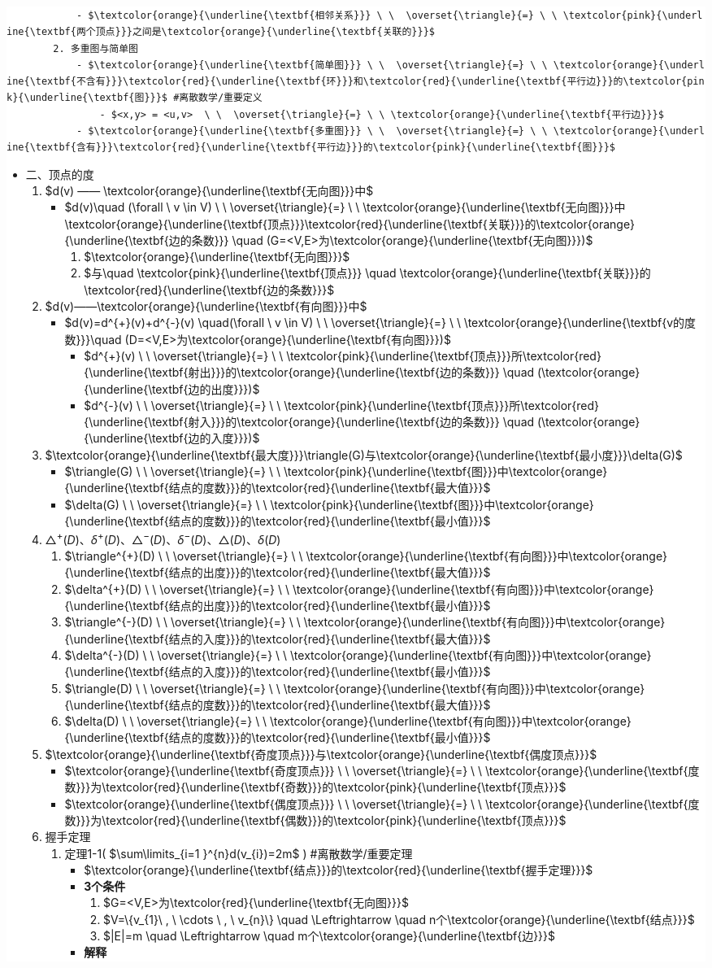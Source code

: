 				- $\textcolor{orange}{\underline{\textbf{相邻关系}}} \ \  \overset{\triangle}{=} \ \ \textcolor{pink}{\underline{\textbf{两个顶点}}}之间是\textcolor{orange}{\underline{\textbf{关联的}}}$
			2. 多重图与简单图
				- $\textcolor{orange}{\underline{\textbf{简单图}}} \ \  \overset{\triangle}{=} \ \ \textcolor{orange}{\underline{\textbf{不含有}}}\textcolor{red}{\underline{\textbf{环}}}和\textcolor{red}{\underline{\textbf{平行边}}}的\textcolor{pink}{\underline{\textbf{图}}}$ #离散数学/重要定义
					- $<x,y> = <u,v>  \ \  \overset{\triangle}{=} \ \ \textcolor{orange}{\underline{\textbf{平行边}}}$
				- $\textcolor{orange}{\underline{\textbf{多重图}}} \ \  \overset{\triangle}{=} \ \ \textcolor{orange}{\underline{\textbf{含有}}}\textcolor{red}{\underline{\textbf{平行边}}}的\textcolor{pink}{\underline{\textbf{图}}}$
- 二、顶点的度
	1. $d(v) —— \textcolor{orange}{\underline{\textbf{无向图}}}中$
		- $d(v)\quad (\forall \ v \in V) \ \  \overset{\triangle}{=} \ \ \textcolor{orange}{\underline{\textbf{无向图}}}中\textcolor{orange}{\underline{\textbf{顶点}}}\textcolor{red}{\underline{\textbf{关联}}}的\textcolor{orange}{\underline{\textbf{边的条数}}} \quad (G=<V,E>为\textcolor{orange}{\underline{\textbf{无向图}}})$
			1. $\textcolor{orange}{\underline{\textbf{无向图}}}$
			2. $与\quad \textcolor{pink}{\underline{\textbf{顶点}}} \quad \textcolor{orange}{\underline{\textbf{关联}}}的\textcolor{red}{\underline{\textbf{边的条数}}}$
	1. $d(v)——\textcolor{orange}{\underline{\textbf{有向图}}}中$
		- $d(v)=d^{+}(v)+d^{-}(v) \quad(\forall \ v \in V)  \ \  \overset{\triangle}{=} \ \ \textcolor{orange}{\underline{\textbf{v的度数}}}\quad (D=<V,E>为\textcolor{orange}{\underline{\textbf{有向图}}})$
			- $d^{+}(v) \ \  \overset{\triangle}{=} \ \ \textcolor{pink}{\underline{\textbf{顶点}}}所\textcolor{red}{\underline{\textbf{射出}}}的\textcolor{orange}{\underline{\textbf{边的条数}}} \quad (\textcolor{orange}{\underline{\textbf{边的出度}}})$
			- $d^{-}(v)  \ \  \overset{\triangle}{=} \ \ \textcolor{pink}{\underline{\textbf{顶点}}}所\textcolor{red}{\underline{\textbf{射入}}}的\textcolor{orange}{\underline{\textbf{边的条数}}} \quad (\textcolor{orange}{\underline{\textbf{边的入度}}})$
	3. $\textcolor{orange}{\underline{\textbf{最大度}}}\triangle(G)与\textcolor{orange}{\underline{\textbf{最小度}}}\delta(G)$
		- $\triangle(G)  \ \  \overset{\triangle}{=} \ \ \textcolor{pink}{\underline{\textbf{图}}}中\textcolor{orange}{\underline{\textbf{结点的度数}}}的\textcolor{red}{\underline{\textbf{最大值}}}$
		- $\delta(G)  \ \  \overset{\triangle}{=} \ \ \textcolor{pink}{\underline{\textbf{图}}}中\textcolor{orange}{\underline{\textbf{结点的度数}}}的\textcolor{red}{\underline{\textbf{最小值}}}$
	4. $\triangle^{+}(D)、\delta^{+}(D)、\triangle^{-}(D)、\delta^{-}(D)、\triangle(D)、\delta(D)$
		1. $\triangle^{+}(D)  \ \  \overset{\triangle}{=} \ \ \textcolor{orange}{\underline{\textbf{有向图}}}中\textcolor{orange}{\underline{\textbf{结点的出度}}}的\textcolor{red}{\underline{\textbf{最大值}}}$
		2. $\delta^{+}(D)  \ \  \overset{\triangle}{=} \ \ \textcolor{orange}{\underline{\textbf{有向图}}}中\textcolor{orange}{\underline{\textbf{结点的出度}}}的\textcolor{red}{\underline{\textbf{最小值}}}$
		3. $\triangle^{-}(D) \ \  \overset{\triangle}{=} \ \ \textcolor{orange}{\underline{\textbf{有向图}}}中\textcolor{orange}{\underline{\textbf{结点的入度}}}的\textcolor{red}{\underline{\textbf{最大值}}}$
		4. $\delta^{-}(D)  \ \  \overset{\triangle}{=} \ \ \textcolor{orange}{\underline{\textbf{有向图}}}中\textcolor{orange}{\underline{\textbf{结点的入度}}}的\textcolor{red}{\underline{\textbf{最小值}}}$
		5. $\triangle(D)  \ \  \overset{\triangle}{=} \ \ \textcolor{orange}{\underline{\textbf{有向图}}}中\textcolor{orange}{\underline{\textbf{结点的度数}}}的\textcolor{red}{\underline{\textbf{最大值}}}$
		6. $\delta(D) \ \  \overset{\triangle}{=} \ \ \textcolor{orange}{\underline{\textbf{有向图}}}中\textcolor{orange}{\underline{\textbf{结点的度数}}}的\textcolor{red}{\underline{\textbf{最小值}}}$
	5. $\textcolor{orange}{\underline{\textbf{奇度顶点}}}与\textcolor{orange}{\underline{\textbf{偶度顶点}}}$
		- $\textcolor{orange}{\underline{\textbf{奇度顶点}}} \ \  \overset{\triangle}{=} \ \ \textcolor{orange}{\underline{\textbf{度数}}}为\textcolor{red}{\underline{\textbf{奇数}}}的\textcolor{pink}{\underline{\textbf{顶点}}}$
		- $\textcolor{orange}{\underline{\textbf{偶度顶点}}} \ \  \overset{\triangle}{=} \ \ \textcolor{orange}{\underline{\textbf{度数}}}为\textcolor{red}{\underline{\textbf{偶数}}}的\textcolor{pink}{\underline{\textbf{顶点}}}$
	7. 握手定理
		1. 定理1-1(  $\sum\limits_{i=1 }^{n}d(v_{i})=2m$  ) #离散数学/重要定理
			- $\textcolor{orange}{\underline{\textbf{结点}}}的\textcolor{red}{\underline{\textbf{握手定理}}}$
			- **3个条件**
				1. $G=<V,E>为\textcolor{red}{\underline{\textbf{无向图}}}$
				2. $V=\{v_{1}\ , \ \cdots \ , \ v_{n}\} \quad \Leftrightarrow \quad n个\textcolor{orange}{\underline{\textbf{结点}}}$
				3. $|E|=m \quad \Leftrightarrow \quad m个\textcolor{orange}{\underline{\textbf{边}}}$
			- **解释**